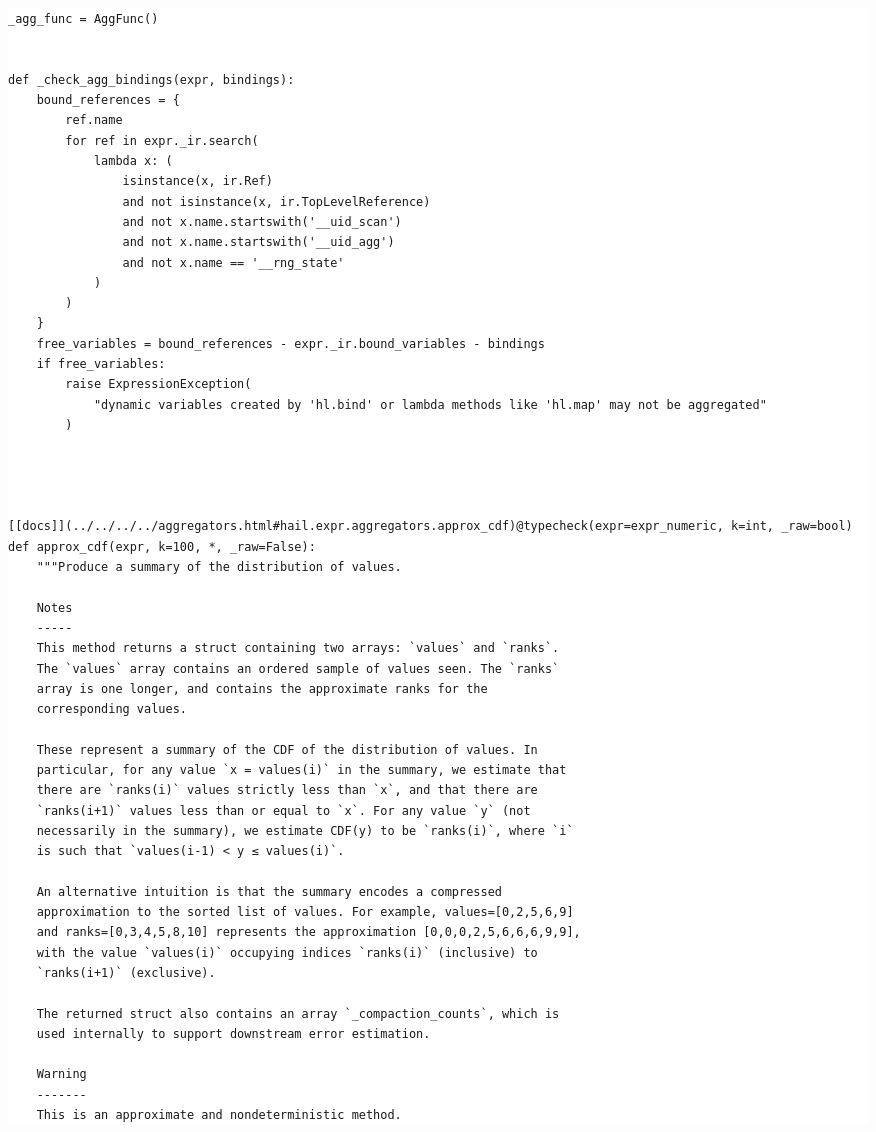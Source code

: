    
    _agg_func = AggFunc()
    
    
    def _check_agg_bindings(expr, bindings):
        bound_references = {
            ref.name
            for ref in expr._ir.search(
                lambda x: (
                    isinstance(x, ir.Ref)
                    and not isinstance(x, ir.TopLevelReference)
                    and not x.name.startswith('__uid_scan')
                    and not x.name.startswith('__uid_agg')
                    and not x.name == '__rng_state'
                )
            )
        }
        free_variables = bound_references - expr._ir.bound_variables - bindings
        if free_variables:
            raise ExpressionException(
                "dynamic variables created by 'hl.bind' or lambda methods like 'hl.map' may not be aggregated"
            )
    
    
    
    
    [[docs]](../../../../aggregators.html#hail.expr.aggregators.approx_cdf)@typecheck(expr=expr_numeric, k=int, _raw=bool)
    def approx_cdf(expr, k=100, *, _raw=False):
        """Produce a summary of the distribution of values.
    
        Notes
        -----
        This method returns a struct containing two arrays: `values` and `ranks`.
        The `values` array contains an ordered sample of values seen. The `ranks`
        array is one longer, and contains the approximate ranks for the
        corresponding values.
    
        These represent a summary of the CDF of the distribution of values. In
        particular, for any value `x = values(i)` in the summary, we estimate that
        there are `ranks(i)` values strictly less than `x`, and that there are
        `ranks(i+1)` values less than or equal to `x`. For any value `y` (not
        necessarily in the summary), we estimate CDF(y) to be `ranks(i)`, where `i`
        is such that `values(i-1) < y ≤ values(i)`.
    
        An alternative intuition is that the summary encodes a compressed
        approximation to the sorted list of values. For example, values=[0,2,5,6,9]
        and ranks=[0,3,4,5,8,10] represents the approximation [0,0,0,2,5,6,6,6,9,9],
        with the value `values(i)` occupying indices `ranks(i)` (inclusive) to
        `ranks(i+1)` (exclusive).
    
        The returned struct also contains an array `_compaction_counts`, which is
        used internally to support downstream error estimation.
    
        Warning
        -------
        This is an approximate and nondeterministic method.
    